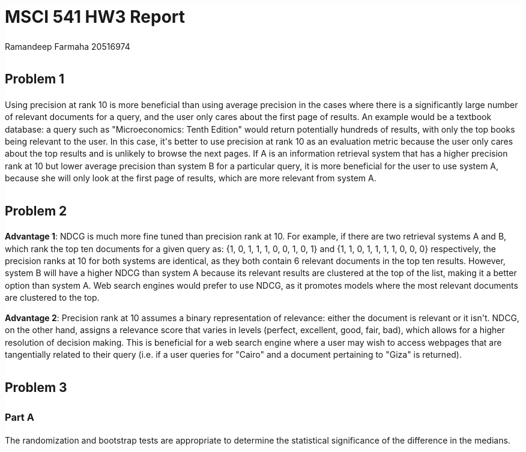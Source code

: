 # MSCI 541 HW3 Report
Ramandeep Farmaha 20516974

## Problem 1

Using precision at rank 10 is more beneficial than using average precision in the cases where there is a significantly
large number of relevant documents for a query, and the user only cares about the first page of results. An example would be
a textbook database: a query such as "Microeconomics: Tenth Edition" would return potentially hundreds of results, with only the top books being relevant to the user. 
In this case, it's better to use precision at rank 10 as an evaluation metric because the user only cares about the top results
and is unlikely to browse the next pages. If A is an information retrieval system that has a higher precision rank at 10
but lower average precision than system B for a particular query, it is more beneficial for the user to use system A, because
she will only look at the first page of results, which are more relevant from system A. 

## Problem 2


**Advantage 1**: NDCG is much more fine tuned than precision rank at 10. For example, if there are two retrieval systems
A and B, which rank the top ten documents for a given query as: {1, 0, 1, 1, 1, 0, 0, 1, 0, 1} and {1, 1, 0, 1, 1, 1, 1, 0, 0, 0}
respectively, the precision ranks at 10 for both systems are identical, as they both contain 6 relevant documents in the top ten results.
However, system B will have a higher NDCG than system A because its relevant results are clustered at the top of the list, making it
a better option than system A. Web search engines would prefer to use NDCG, as it promotes models where the most relevant documents
are clustered to the top.

**Advantage 2**: Precision rank at 10 assumes a binary representation of relevance: either the document is relevant or it isn't.
NDCG, on the other hand, assigns a relevance score that varies in levels (perfect, excellent, good, fair, bad), which allows for 
a higher resolution of decision making. This is beneficial for a web search engine where a user may wish to access webpages that
are tangentially related to their query (i.e. if a user queries for "Cairo" and a document pertaining to "Giza" is returned).

## Problem 3

### Part A

The randomization and bootstrap tests are appropriate to determine the statistical significance of the difference in the medians.
